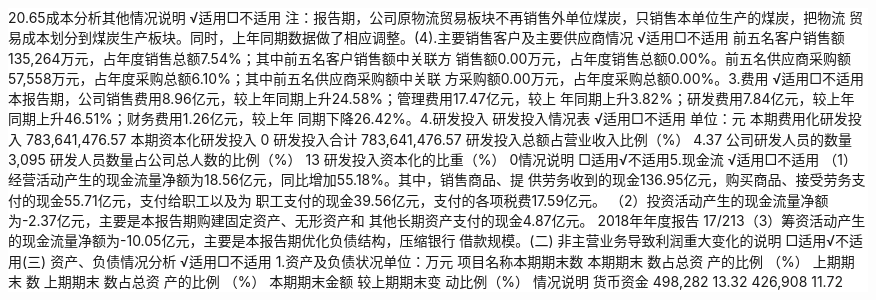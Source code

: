 20.65成本分析其他情况说明
√适用□不适用
注：报告期，公司原物流贸易板块不再销售外单位煤炭，只销售本单位生产的煤炭，把物流
贸易成本划分到煤炭生产板块。同时，上年同期数据做了相应调整。(4).主要销售客户及主要供应商情况
√适用□不适用
前五名客户销售额135,264万元，占年度销售总额7.54%；其中前五名客户销售额中关联方
销售额0.00万元，占年度销售总额0.00%。前五名供应商采购额57,558万元，占年度采购总额6.10%；其中前五名供应商采购额中关联
方采购额0.00万元，占年度采购总额0.00%。3.费用
√适用□不适用
本报告期，公司销售费用8.96亿元，较上年同期上升24.58%；管理费用17.47亿元，较上
年同期上升3.82%；研发费用7.84亿元，较上年同期上升46.51%；财务费用1.26亿元，较上年
同期下降26.42%。4.研发投入
研发投入情况表
√适用□不适用
单位：元
本期费用化研发投入
783,641,476.57
本期资本化研发投入
0
研发投入合计
783,641,476.57
研发投入总额占营业收入比例（%）
4.37
公司研发人员的数量
3,095
研发人员数量占公司总人数的比例（%）
13
研发投入资本化的比重（%）
0情况说明
□适用√不适用5.现金流
√适用□不适用
（1）经营活动产生的现金流量净额为18.56亿元，同比增加55.18%。其中，销售商品、提
供劳务收到的现金136.95亿元，购买商品、接受劳务支付的现金55.71亿元，支付给职工以及为
职工支付的现金39.56亿元，支付的各项税费17.59亿元。
（2）投资活动产生的现金流量净额为-2.37亿元，主要是本报告期购建固定资产、无形资产和
其他长期资产支付的现金4.87亿元。
2018年年度报告
17/213（3）筹资活动产生的现金流量净额为-10.05亿元，主要是本报告期优化负债结构，压缩银行
借款规模。(二)
非主营业务导致利润重大变化的说明
□适用√不适用(三)
资产、负债情况分析
√适用□不适用
1.资产及负债状况单位：万元
项目名称本期期末数
本期期末
数占总资
产的比例
（%）
上期期末
数
上期期末
数占总资
产的比例
（%）
本期期末金额
较上期期末变
动比例（%）
情况说明
货币资金
498,282
13.32
426,908
11.72